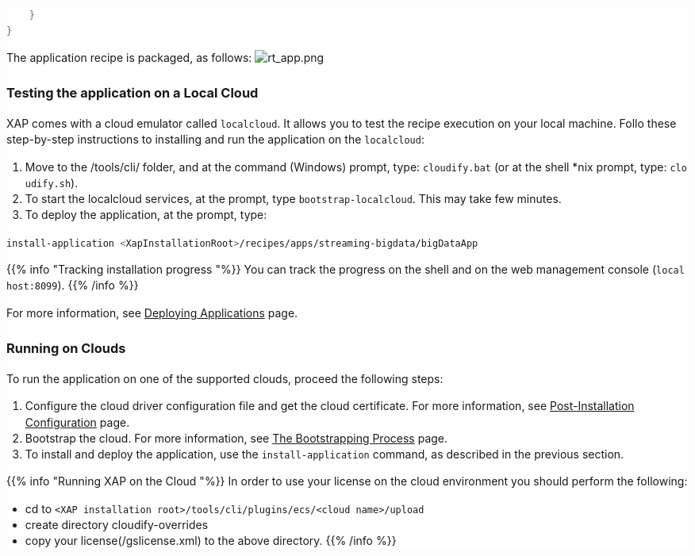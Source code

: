 ```java
    }
}
```

The application recipe is packaged, as follows:
![rt_app.png](/attachment_files/rt_app.png)

### Testing the application on a Local Cloud

XAP comes with a cloud emulator called `localcloud`. It allows you to test the recipe execution on your local machine. Follo these step-by-step instructions to installing and run the application on the `localcloud`:

1. Move to the <XapInstallationRoot>/tools/cli/ folder, and at the command (Windows) prompt, type: `cloudify.bat` (or at the shell *nix prompt, type: `cloudify.sh`).
1. To start the localcloud services, at the prompt, type `bootstrap-localcloud`. This may take few minutes.
1. To deploy the application, at the prompt, type:


```bash
install-application <XapInstallationRoot>/recipes/apps/streaming-bigdata/bigDataApp
```

{{% info "Tracking installation progress "%}}
You can track the progress on the shell and on the web management console (`localhost:8099`).
{{% /info %}}

For more information, see [Deploying Applications](http://getcloudify.org/guide/2.6/deploying/deploying_apps.html) page.

### Running on Clouds

To run the application on one of the supported clouds, proceed the following steps:

1. Configure the cloud driver configuration file and get the cloud certificate. For more information, see [Post-Installation Configuration](http://getcloudify.org/guide/{{%latestcloudifyrelease%}}/setup/post_installation_configuration.html) page.
1. Bootstrap the cloud. For more information, see [The Bootstrapping Process](http://shlomo-tech-tav.github.com/guide/bootstrapping/bootstrapping_process) page.
1. To install and deploy the application, use the `install-application` command, as described in the previous section.

{{% info "Running XAP on the Cloud "%}}
In order to use your license on the cloud environment you should perform the following:

- cd to `<XAP installation root>/tools/cli/plugins/ecs/<cloud name>/upload`
- create directory cloudify-overrides
- copy your license(<XAP installation root>/gslicense.xml) to the above directory.
{{% /info %}}


